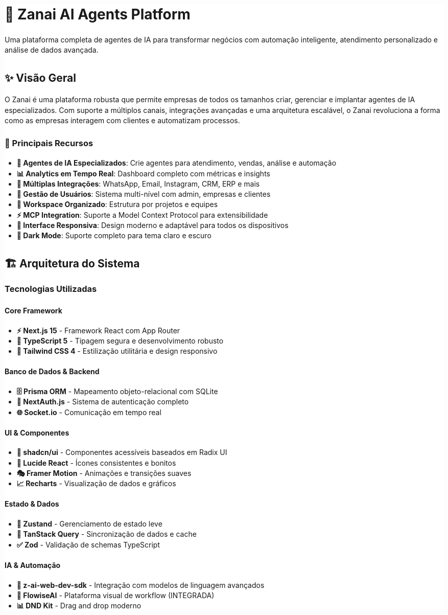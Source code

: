 # 🚀 Zanai AI Agents Platform

Uma plataforma completa de agentes de IA para transformar negócios com automação inteligente, atendimento personalizado e análise de dados avançada.

## ✨ Visão Geral

O Zanai é uma plataforma robusta que permite empresas de todos os tamanhos criar, gerenciar e implantar agentes de IA especializados. Com suporte a múltiplos canais, integrações avançadas e uma arquitetura escalável, o Zanai revoluciona a forma como as empresas interagem com clientes e automatizam processos.

### 🎯 Principais Recursos

- **🤖 Agentes de IA Especializados**: Crie agentes para atendimento, vendas, análise e automação
- **📊 Analytics em Tempo Real**: Dashboard completo com métricas e insights
- **🔗 Múltiplas Integrações**: WhatsApp, Email, Instagram, CRM, ERP e mais
- **👥 Gestão de Usuários**: Sistema multi-nível com admin, empresas e clientes
- **🏢 Workspace Organizado**: Estrutura por projetos e equipes
- **⚡ MCP Integration**: Suporte a Model Context Protocol para extensibilidade
- **📱 Interface Responsiva**: Design moderno e adaptável para todos os dispositivos
- **🌙 Dark Mode**: Suporte completo para tema claro e escuro

## 🏗️ Arquitetura do Sistema

### Tecnologias Utilizadas

#### Core Framework
- **⚡ Next.js 15** - Framework React com App Router
- **📘 TypeScript 5** - Tipagem segura e desenvolvimento robusto
- **🎨 Tailwind CSS 4** - Estilização utilitária e design responsivo

#### Banco de Dados & Backend
- **🗄️ Prisma ORM** - Mapeamento objeto-relacional com SQLite
- **🔐 NextAuth.js** - Sistema de autenticação completo
- **🌐 Socket.io** - Comunicação em tempo real

#### UI & Componentes
- **🧩 shadcn/ui** - Componentes acessíveis baseados em Radix UI
- **🎯 Lucide React** - Ícones consistentes e bonitos
- **🎭 Framer Motion** - Animações e transições suaves
- **📈 Recharts** - Visualização de dados e gráficos

#### Estado & Dados
- **🐻 Zustand** - Gerenciamento de estado leve
- **🔄 TanStack Query** - Sincronização de dados e cache
- **✅ Zod** - Validação de schemas TypeScript

#### IA & Automação
- **🤖 z-ai-web-dev-sdk** - Integração com modelos de linguagem avançados
- **🔧 FlowiseAI** - Plataforma visual de workflow (INTEGRADA)
- **📊 DND Kit** - Drag and drop moderno
